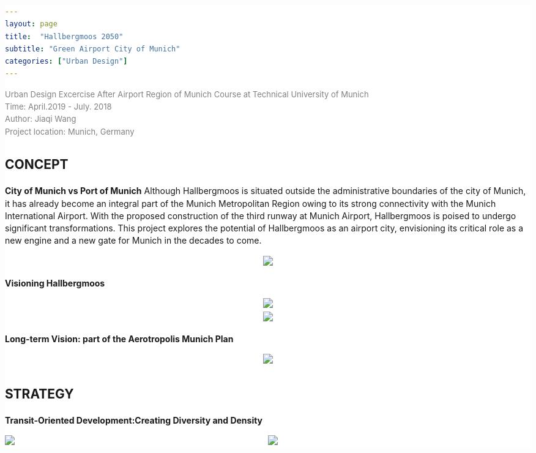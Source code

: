 ```yaml
---
layout: page
title:  "Hallbergmoos 2050"
subtitle: "Green Airport City of Munich" 
categories: ["Urban Design"]
---
```


<div id="project-info">
	<font size=2> <font color="grey">
Urban Design Excercise After Airport Region of Munich Course at Technical University of Munich <br>  
Time: April.2019 - July. 2018  <br>  
Author: Jiaqi Wang   <br>  
Project location: Munich, Germany  <br>  
   </font></font>
</div>

## CONCEPT

**City of Munich vs Port of Munich**
Although Hallbergmoos is situated outside the administrative boundaries of the city of Munich, it has already become an integral part of the Munich Metropolitan Region owing to its strong connectivity with the Munich International Airport. With the proposed construction of the third runway at Munich Airport, Hallbergmoos is poised to undergo significant transformations. This project explores the potential of Hallbergmoos as an airport city, envisioning its critical role as a new engine and a new gate for Munich in the decades to come.
<div style="text-align:center;">
   <img src="{{ '/assets/img/featuredwork/05-MUC/05-MappingMUC.jpg' | prepend: site.baseurl }}" style="height:auto; object-fit: cover; width:60%; margin: 0 auto;">
</div>

**Visioning Hallbergmoos**
<div style="text-align:center;">
   <img src="{{ '/assets/img/featuredwork/05-MUC/05-Concept.jpg' | prepend: site.baseurl }}" style="height:auto; object-fit: cover; width:60%; margin: 0 auto;">
</div>

<div style="text-align:center;">
   <img src="{{ '/assets/img/featuredwork/05-MUC/05-Concept2.jpg' | prepend: site.baseurl }}" style="height:auto; object-fit: cover; width:60%; margin: 0 auto;">
</div>

**Long-term Vision: part of the Aerotropolis Munich Plan**
<div style="text-align:center;">
   <img src="{{ '/assets/img/featuredwork/05-MUC/05-Vision.jpg' | prepend: site.baseurl }}" style="height:auto; object-fit: cover; width:60%; margin: 0 auto;">
</div>


## STRATEGY
**Transit-Oriented Development:Creating Diversity and Density**
<div style="display: flex; align-self: flex-start;">
   <div style="flex: 1;">
       <img src="{{ '/assets/img/featuredwork/05-MUC/05-Layers.jpg' | prepend: site.baseurl }}" style="height:auto; object-fit: cover; width:90%; margin: 0 auto;">
   </div>
   <div style="flex: 1;">
      <img src="{{ '/assets/img/featuredwork/05-MUC/05-Master Plan.jpg' | prepend: site.baseurl }}" style="height:auto; object-fit: cover; width:70%; margin: 0 auto;">
   </div>
</div>

